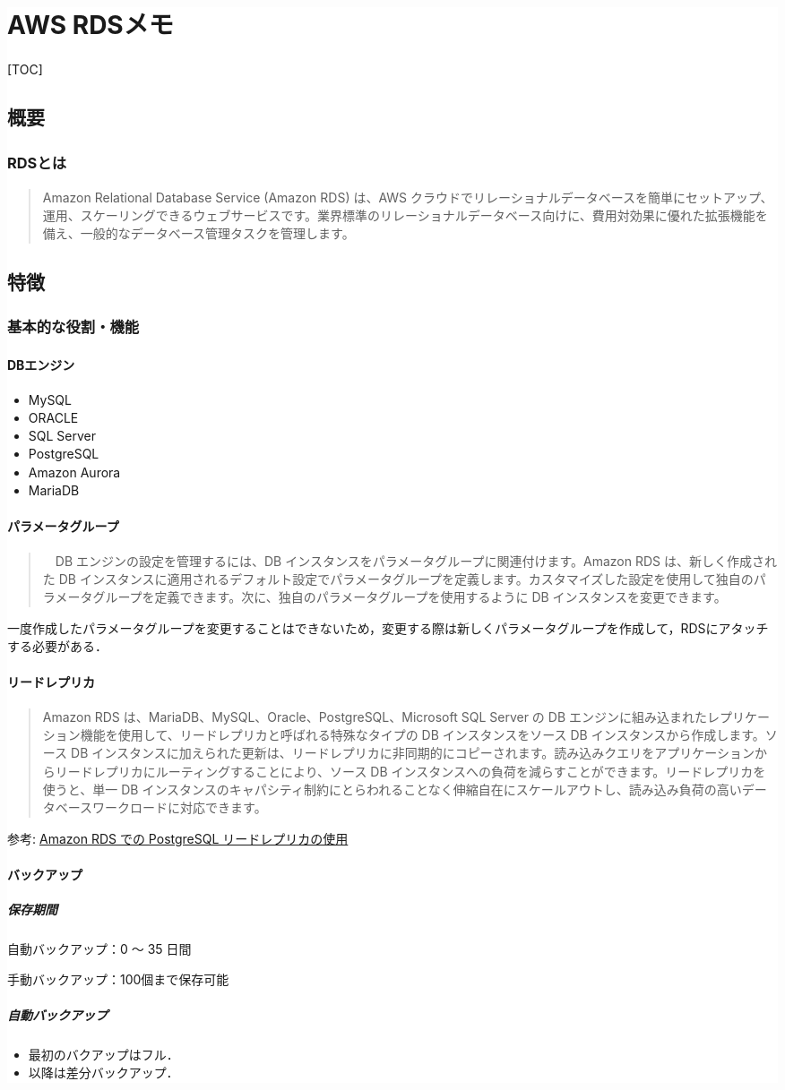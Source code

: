# AWS RDSメモ

[TOC]

## 概要

### RDSとは

> Amazon Relational Database Service (Amazon RDS) は、AWS クラウドでリレーショナルデータベースを簡単にセットアップ、運用、スケーリングできるウェブサービスです。業界標準のリレーショナルデータベース向けに、費用対効果に優れた拡張機能を備え、一般的なデータベース管理タスクを管理します。

## 特徴

### 基本的な役割・機能

#### DBエンジン

* MySQL
* ORACLE
* SQL Server
* PostgreSQL
* Amazon Aurora
* MariaDB

#### パラメータグループ

> 　DB エンジンの設定を管理するには、DB インスタンスをパラメータグループに関連付けます。Amazon RDS は、新しく作成された DB インスタンスに適用されるデフォルト設定でパラメータグループを定義します。カスタマイズした設定を使用して独自のパラメータグループを定義できます。次に、独自のパラメータグループを使用するように DB インスタンスを変更できます。

一度作成したパラメータグループを変更することはできないため，変更する際は新しくパラメータグループを作成して，RDSにアタッチする必要がある．

#### リードレプリカ

> Amazon RDS は、MariaDB、MySQL、Oracle、PostgreSQL、Microsoft SQL Server の DB エンジンに組み込まれたレプリケーション機能を使用して、リードレプリカと呼ばれる特殊なタイプの DB インスタンスをソース DB インスタンスから作成します。ソース DB インスタンスに加えられた更新は、リードレプリカに非同期的にコピーされます。読み込みクエリをアプリケーションからリードレプリカにルーティングすることにより、ソース DB インスタンスへの負荷を減らすことができます。リードレプリカを使うと、単一 DB インスタンスのキャパシティ制約にとらわれることなく伸縮自在にスケールアウトし、読み込み負荷の高いデータベースワークロードに対応できます。

参考: [Amazon RDS での PostgreSQL リードレプリカの使用](https://docs.aws.amazon.com/ja_jp/AmazonRDS/latest/UserGuide/USER_PostgreSQL.Replication.ReadReplicas.html)

#### バックアップ

##### 保存期間

自動バックアップ：0 ～ 35 日間

手動バックアップ：100個まで保存可能

##### 自動バックアップ

* 最初のバクアップはフル．
* 以降は差分バックアップ．

